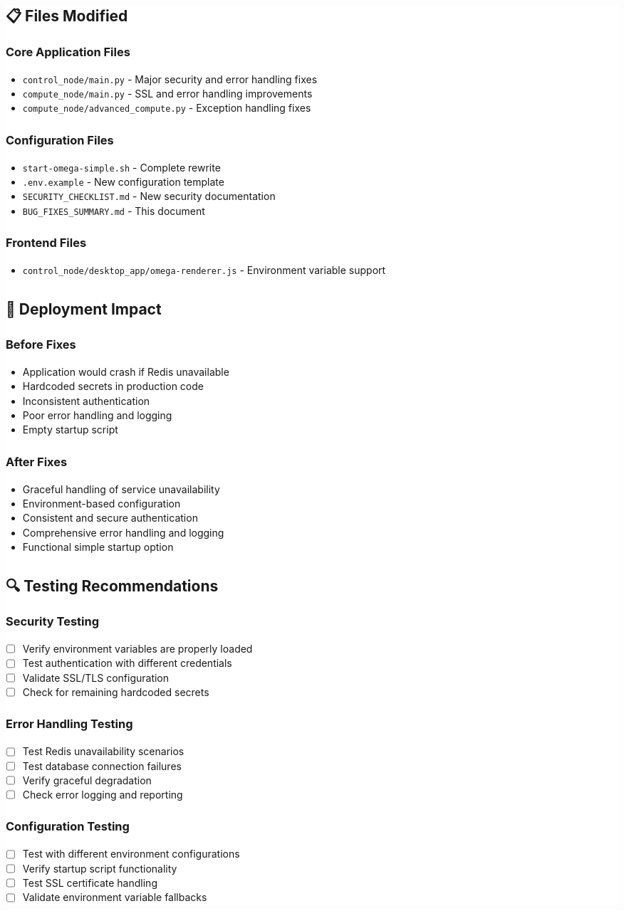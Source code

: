 ## 📋 Files Modified

### Core Application Files
- `control_node/main.py` - Major security and error handling fixes
- `compute_node/main.py` - SSL and error handling improvements
- `compute_node/advanced_compute.py` - Exception handling fixes

### Configuration Files
- `start-omega-simple.sh` - Complete rewrite
- `.env.example` - New configuration template
- `SECURITY_CHECKLIST.md` - New security documentation
- `BUG_FIXES_SUMMARY.md` - This document

### Frontend Files
- `control_node/desktop_app/omega-renderer.js` - Environment variable support

## 🚀 Deployment Impact

### **Before Fixes**
- Application would crash if Redis unavailable
- Hardcoded secrets in production code
- Inconsistent authentication
- Poor error handling and logging
- Empty startup script

### **After Fixes**
- Graceful handling of service unavailability
- Environment-based configuration
- Consistent and secure authentication
- Comprehensive error handling and logging
- Functional simple startup option

## 🔍 Testing Recommendations

### **Security Testing**
- [ ] Verify environment variables are properly loaded
- [ ] Test authentication with different credentials
- [ ] Validate SSL/TLS configuration
- [ ] Check for remaining hardcoded secrets

### **Error Handling Testing**
- [ ] Test Redis unavailability scenarios
- [ ] Test database connection failures
- [ ] Verify graceful degradation
- [ ] Check error logging and reporting

### **Configuration Testing**
- [ ] Test with different environment configurations
- [ ] Verify startup script functionality
- [ ] Test SSL certificate handling
- [ ] Validate environment variable fallbacks
